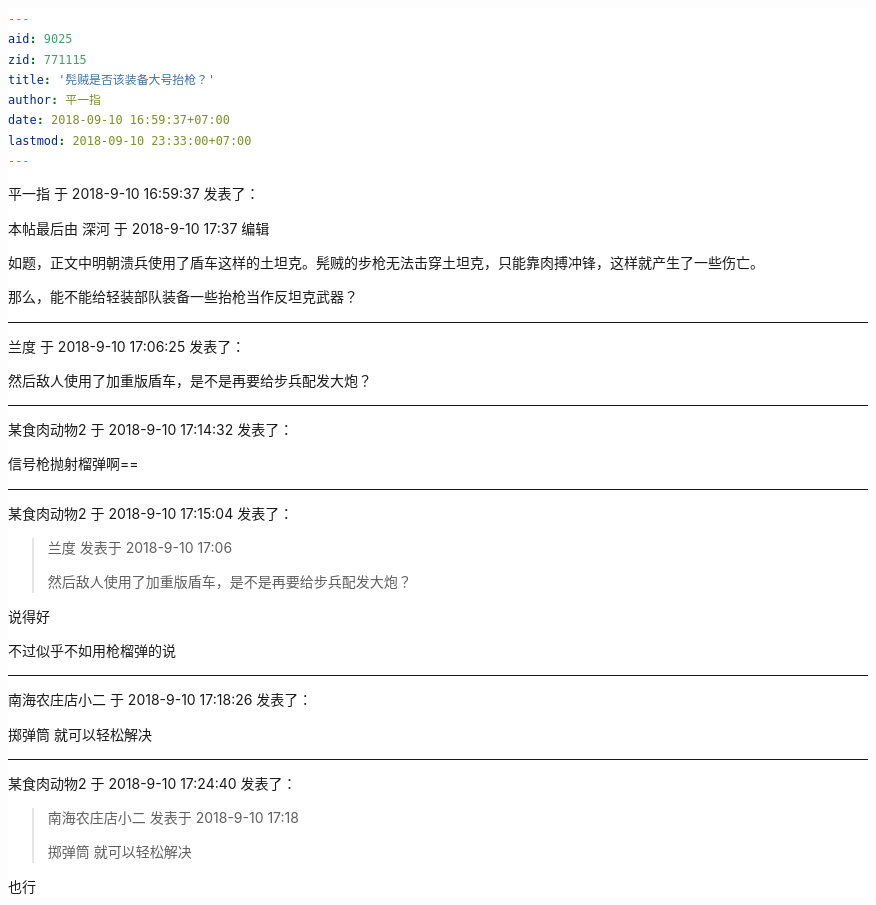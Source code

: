 ```yaml
---
aid: 9025
zid: 771115
title: '髡贼是否该装备大号抬枪？'
author: 平一指
date: 2018-09-10 16:59:37+07:00
lastmod: 2018-09-10 23:33:00+07:00
---
```


平一指 于 2018-9-10 16:59:37 发表了：

本帖最后由 深河 于 2018-9-10 17:37 编辑 

如题，正文中明朝溃兵使用了盾车这样的土坦克。髡贼的步枪无法击穿土坦克，只能靠肉搏冲锋，这样就产生了一些伤亡。

那么，能不能给轻装部队装备一些抬枪当作反坦克武器？

---------

兰度 于 2018-9-10 17:06:25 发表了：

然后敌人使用了加重版盾车，是不是再要给步兵配发大炮？

---------

某食肉动物2 于 2018-9-10 17:14:32 发表了：

信号枪抛射榴弹啊==

---------

某食肉动物2 于 2018-9-10 17:15:04 发表了：

> 兰度 发表于 2018-9-10 17:06
> 
> 然后敌人使用了加重版盾车，是不是再要给步兵配发大炮？



说得好

不过似乎不如用枪榴弹的说

---------

南海农庄店小二 于 2018-9-10 17:18:26 发表了：

掷弹筒 就可以轻松解决

---------

某食肉动物2 于 2018-9-10 17:24:40 发表了：

> 南海农庄店小二 发表于 2018-9-10 17:18
> 
> 掷弹筒 就可以轻松解决



也行
